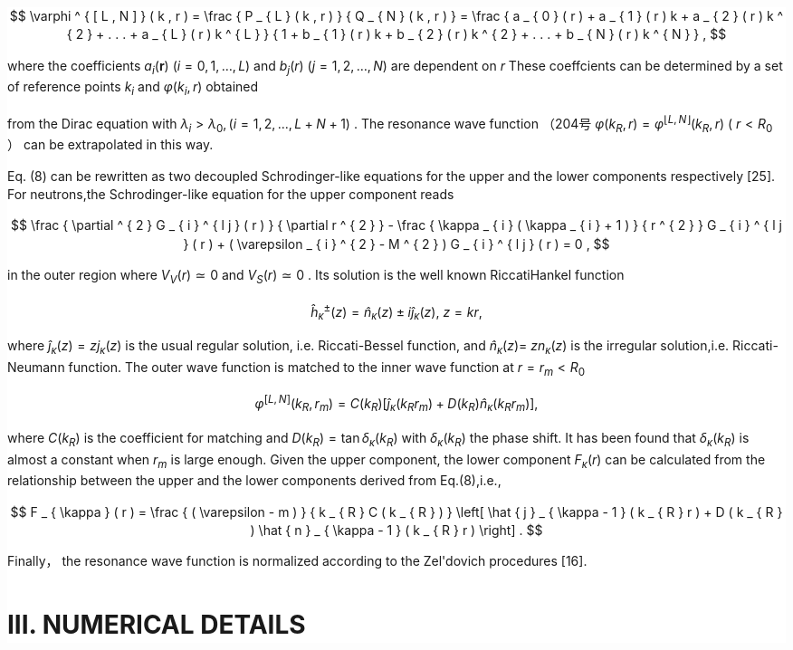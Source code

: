 $$
\varphi ^ { [ L , N ] } ( k , r ) = \frac { P _ { L } ( k , r ) } { Q _ { N } ( k , r ) } = \frac { a _ { 0 } ( r ) + a _ { 1 } ( r ) k + a _ { 2 } ( r ) k ^ { 2 } + . . . + a _ { L } ( r ) k ^ { L } } { 1 + b _ { 1 } ( r ) k + b _ { 2 } ( r ) k ^ { 2 } + . . . + b _ { N } ( r ) k ^ { N } } ,
$$

where the coefficients $a _ { i } ( \boldsymbol { r } ) ~ ( i = 0 , 1 , \dots , L )$ and $b _ { j } ( r ) \ ( j = 1 , 2 , \ldots , N )$ are dependent on $r$ These coeffcients can be determined by a set of reference points $k _ { i }$ and $\varphi ( k _ { i } , r )$ obtained

from the Dirac equation with $\lambda _ { i } > \lambda _ { 0 } , ( i = 1 , 2 , . . . , L + N + 1 )$ . The resonance wave function （204号 $\varphi ( k _ { R } , r ) = \varphi ^ { \lfloor L , N \rfloor } ( k _ { R } , r )$ ( $r < R _ { 0 }$ ） can be extrapolated in this way.

Eq. (8) can be rewritten as two decoupled Schrodinger-like equations for the upper and the lower components respectively [25]. For neutrons,the Schrodinger-like equation for the upper component reads

$$
\frac { \partial ^ { 2 } G _ { i } ^ { l j } ( r ) } { \partial r ^ { 2 } } - \frac { \kappa _ { i } ( \kappa _ { i } + 1 ) } { r ^ { 2 } } G _ { i } ^ { l j } ( r ) + ( \varepsilon _ { i } ^ { 2 } - M ^ { 2 } ) G _ { i } ^ { l j } ( r ) = 0 ,
$$

in the outer region where $V _ { V } ( r ) \simeq 0$ and $V _ { S } ( r ) \simeq 0$ . Its solution is the well known RiccatiHankel function

$$
\hat { h } _ { \kappa } ^ { \pm } ( z ) = \hat { n } _ { \kappa } ( z ) \pm i \hat { j } _ { \kappa } ( z ) , ~ z = k r ,
$$

where $\hat { j } _ { \kappa } ( z ) = z j _ { \kappa } ( z )$ is the usual regular solution, i.e. Riccati-Bessel function, and $\hat { n } _ { \kappa } ( z ) =$ $z n _ { \kappa } ( z )$ is the irregular solution,i.e. Riccati-Neumann function. The outer wave function is matched to the inner wave function at $r = r _ { m } < R _ { 0 }$

$$
\varphi ^ { [ L , N ] } ( k _ { R } , r _ { m } ) = C ( k _ { R } ) \left[ \hat { j } _ { \kappa } ( k _ { R } r _ { m } ) + D ( k _ { R } ) \hat { n } _ { \kappa } ( k _ { R } r _ { m } ) \right] ,
$$

where $C ( k _ { R } )$ is the coefficient for matching and $D ( k _ { R } ) = \tan \delta _ { \kappa } ( k _ { R } )$ with $\delta _ { \kappa } ( k _ { R } )$ the phase shift. It has been found that $\delta _ { \kappa } ( k _ { R } )$ is almost a constant when $r _ { m }$ is large enough. Given the upper component, the lower component $F _ { \kappa } ( r )$ can be calculated from the relationship between the upper and the lower components derived from Eq.(8),i.e.,

$$
F _ { \kappa } ( r ) = \frac { ( \varepsilon - m ) } { k _ { R } C ( k _ { R } ) } \left[ \hat { j } _ { \kappa - 1 } ( k _ { R } r ) + D ( k _ { R } ) \hat { n } _ { \kappa - 1 } ( k _ { R } r ) \right] .
$$

Finally， the resonance wave function is normalized according to the Zel'dovich procedures [16].

# III. NUMERICAL DETAILS
